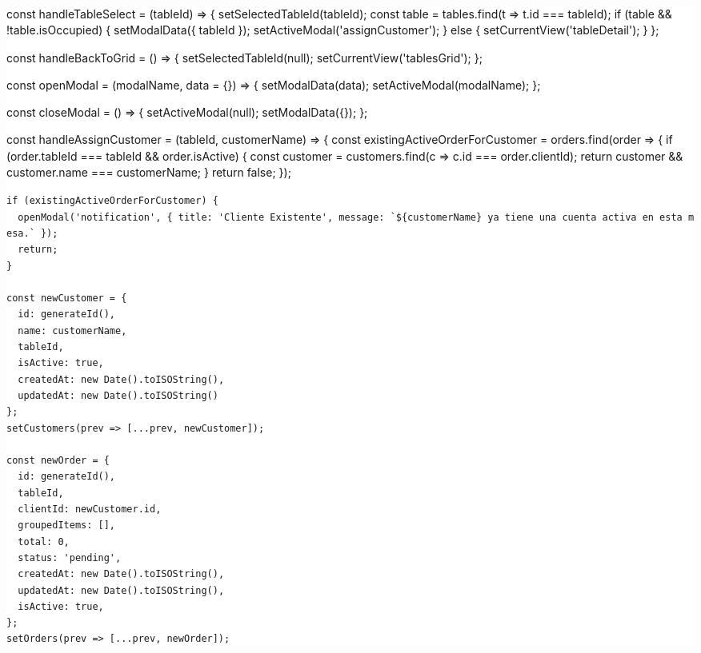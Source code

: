   const handleTableSelect = (tableId) => {
    setSelectedTableId(tableId);
    const table = tables.find(t => t.id === tableId);
    if (table && !table.isOccupied) {
      setModalData({ tableId });
      setActiveModal('assignCustomer');
    } else {
      setCurrentView('tableDetail');
    }
  };

  const handleBackToGrid = () => {
    setSelectedTableId(null);
    setCurrentView('tablesGrid');
  };

  const openModal = (modalName, data = {}) => {
    setModalData(data);
    setActiveModal(modalName);
  };

  const closeModal = () => {
    setActiveModal(null);
    setModalData({});
  };

  const handleAssignCustomer = (tableId, customerName) => {
    const existingActiveOrderForCustomer = orders.find(order => {
      if (order.tableId === tableId && order.isActive) {
        const customer = customers.find(c => c.id === order.clientId);
        return customer && customer.name === customerName;
      }
      return false;
    });
  
    if (existingActiveOrderForCustomer) {
      openModal('notification', { title: 'Cliente Existente', message: `${customerName} ya tiene una cuenta activa en esta mesa.` });
      return;
    }
  
    const newCustomer = { 
      id: generateId(), 
      name: customerName, 
      tableId, 
      isActive: true, 
      createdAt: new Date().toISOString(), 
      updatedAt: new Date().toISOString() 
    };
    setCustomers(prev => [...prev, newCustomer]);
    
    const newOrder = {
      id: generateId(),
      tableId,
      clientId: newCustomer.id,
      groupedItems: [],
      total: 0,
      status: 'pending',
      createdAt: new Date().toISOString(),
      updatedAt: new Date().toISOString(),
      isActive: true,
    };
    setOrders(prev => [...prev, newOrder]);
    